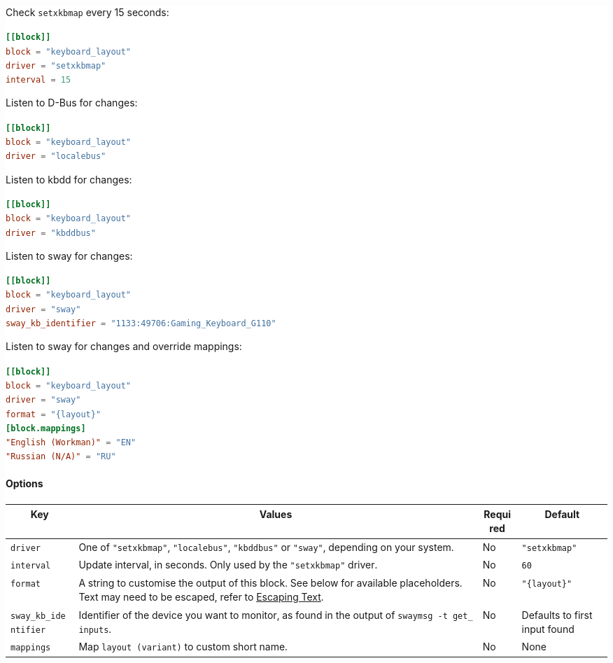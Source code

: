 Check `setxkbmap` every 15 seconds:

```toml
[[block]]
block = "keyboard_layout"
driver = "setxkbmap"
interval = 15
```

Listen to D-Bus for changes:

```toml
[[block]]
block = "keyboard_layout"
driver = "localebus"
```

Listen to kbdd for changes:

```toml
[[block]]
block = "keyboard_layout"
driver = "kbddbus"
```

Listen to sway for changes:

```toml
[[block]]
block = "keyboard_layout"
driver = "sway"
sway_kb_identifier = "1133:49706:Gaming_Keyboard_G110"
```

Listen to sway for changes and override mappings:
```toml
[[block]]
block = "keyboard_layout"
driver = "sway"
format = "{layout}"
[block.mappings]
"English (Workman)" = "EN"
"Russian (N/A)" = "RU"
```

#### Options

Key | Values | Required | Default
----|--------|----------|--------
`driver` | One of `"setxkbmap"`, `"localebus"`, `"kbddbus"` or `"sway"`, depending on your system. | No | `"setxkbmap"`
`interval` | Update interval, in seconds. Only used by the `"setxkbmap"` driver. | No | `60`
`format` | A string to customise the output of this block. See below for available placeholders. Text may need to be escaped, refer to [Escaping Text](#escaping-text). | No | `"{layout}"`
`sway_kb_identifier` | Identifier of the device you want to monitor, as found in the output of `swaymsg -t get_inputs`. | No | Defaults to first input found
`mappings` | Map `layout (variant)` to custom short name. | No | None
